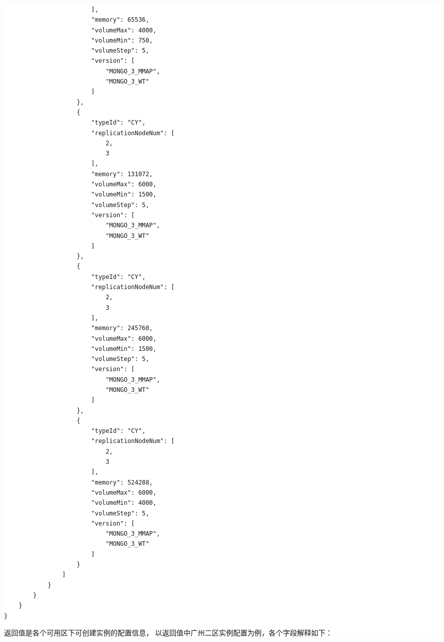 ```
                        ],
                        "memory": 65536,
                        "volumeMax": 4000,
                        "volumeMin": 750,
                        "volumeStep": 5,
                        "version": [
                            "MONGO_3_MMAP",
                            "MONGO_3_WT"
                        ]
                    },
                    {
                        "typeId": "CY",
                        "replicationNodeNum": [
                            2,
                            3
                        ],
                        "memory": 131072,
                        "volumeMax": 6000,
                        "volumeMin": 1500,
                        "volumeStep": 5,
                        "version": [
                            "MONGO_3_MMAP",
                            "MONGO_3_WT"
                        ]
                    },
                    {
                        "typeId": "CY",
                        "replicationNodeNum": [
                            2,
                            3
                        ],
                        "memory": 245760,
                        "volumeMax": 6000,
                        "volumeMin": 1500,
                        "volumeStep": 5,
                        "version": [
                            "MONGO_3_MMAP",
                            "MONGO_3_WT"
                        ]
                    },
                    {
                        "typeId": "CY",
                        "replicationNodeNum": [
                            2,
                            3
                        ],
                        "memory": 524288,
                        "volumeMax": 6000,
                        "volumeMin": 4000,
                        "volumeStep": 5,
                        "version": [
                            "MONGO_3_MMAP",
                            "MONGO_3_WT"
                        ]
                    }
                ]
            }
        }
    }
}

```
返回值是各个可用区下可创建实例的配置信息， 以返回值中广州二区实例配置为例，各个字段解释如下：